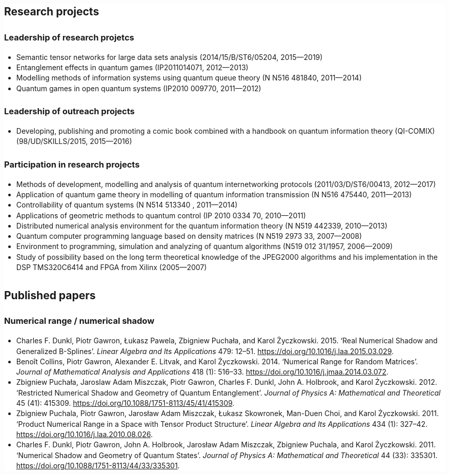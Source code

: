 ## Research projects

### Leadership of research projetcs

- Semantic tensor networks for large data sets analysis
  (2014/15/B/ST6/05204, 2015—2019)
- Entanglement effects in quantum games (IP2011014071, 2012—2013)
- Modelling methods of information systems using quantum queue theory
  (N N516 481840, 2011—2014)
- Quantum games in open quantum systems (IP2010 009770, 2011—2012)

### Leadership of outreach projects

- Developing, publishing and promoting a comic book combined with a
  handbook on quantum information theory (QI-COMIX)
  (98/UD/SKILLS/2015, 2015—2016)

### Participation in research projects

- Methods of development, modelling and analysis of quantum
  internetworking protocols (2011/03/D/ST6/00413, 2012—2017)
- Application of quantum game theory in modelling of quantum
  information transmission (N N516 475440, 2011—2013)
- Controllability of quantum systems (N N514 513340 , 2011—2014)
- Applications of geometric methods to quantum control (IP 2010 0334
  70, 2010—2011)
- Distributed numerical analysis environment for the quantum
  information theory (N N519 442339, 2010—2013)
- Quantum computer programming language based on density matrices (N
  N519 2973 33, 2007—2008)
- Environment to programming, simulation and analyzing of quantum
  algorithms (N519 012 31/1957, 2006—2009)
- Study of possibility based on the long term theoretical knowledge of
  the JPEG2000 algorithms and his implementation in the DSP
  TMS320C6414 and FPGA from Xilinx (2005—2007)

## Published papers

### Numerical range / numerical shadow

- Charles F. Dunkl, Piotr Gawron, Łukasz Pawela, Zbigniew Puchała, and
  Karol Życzkowski. 2015. ‘Real Numerical Shadow and Generalized
  B-Splines’. *Linear Algebra and Its Applications* 479: 12–51.
  <https://doi.org/10.1016/j.laa.2015.03.029>.
- Benoît Collins, Piotr Gawron, Alexander E. Litvak, and Karol
  Życzkowski. 2014. ‘Numerical Range for Random Matrices’. *Journal of
  Mathematical Analysis and Applications* 418 (1): 516–33.
  <https://doi.org/10.1016/j.jmaa.2014.03.072>.
- Zbigniew Puchała, Jaroslaw Adam Miszczak, Piotr Gawron, Charles F.
  Dunkl, John A. Holbrook, and Karol Życzkowski. 2012. ‘Restricted
  Numerical Shadow and Geometry of Quantum Entanglement’. *Journal of
  Physics A: Mathematical and Theoretical* 45 (41): 415309.
  <https://doi.org/10.1088/1751-8113/45/41/415309>.
- Zbigniew Puchala, Piotr Gawron, Jarosław Adam Miszczak, Łukasz
  Skowronek, Man-Duen Choi, and Karol Życzkowski. 2011. ‘Product
  Numerical Range in a Space with Tensor Product Structure’. *Linear
  Algebra and Its Applications* 434 (1): 327–42.
  <https://doi.org/10.1016/j.laa.2010.08.026>.
- Charles F. Dunkl, Piotr Gawron, John A. Holbrook, Jarosław Adam
  Miszczak, Zbigniew Puchala, and Karol Życzkowski. 2011. ‘Numerical
  Shadow and Geometry of Quantum States’. *Journal of Physics A:
  Mathematical and Theoretical* 44 (33): 335301.
  <https://doi.org/10.1088/1751-8113/44/33/335301>.